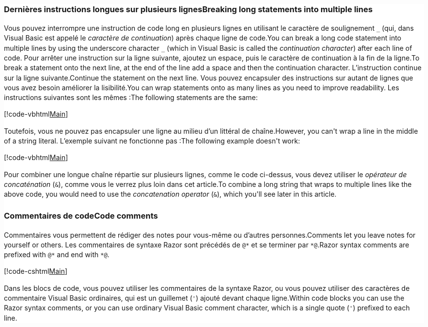### <a name="breaking-long-statements-into-multiple-lines"></a><span data-ttu-id="2918d-224">Dernières instructions longues sur plusieurs lignes</span><span class="sxs-lookup"><span data-stu-id="2918d-224">Breaking long statements into multiple lines</span></span>

<span data-ttu-id="2918d-225">Vous pouvez interrompre une instruction de code long en plusieurs lignes en utilisant le caractère de soulignement `_` (qui, dans Visual Basic est appelé le *caractère de continuation*) après chaque ligne de code.</span><span class="sxs-lookup"><span data-stu-id="2918d-225">You can break a long code statement into multiple lines by using the underscore character `_` (which in Visual Basic is called the *continuation character*) after each line of code.</span></span> <span data-ttu-id="2918d-226">Pour arrêter une instruction sur la ligne suivante, ajoutez un espace, puis le caractère de continuation à la fin de la ligne.</span><span class="sxs-lookup"><span data-stu-id="2918d-226">To break a statement onto the next line, at the end of the line add a space and then the continuation character.</span></span> <span data-ttu-id="2918d-227">L’instruction continue sur la ligne suivante.</span><span class="sxs-lookup"><span data-stu-id="2918d-227">Continue the statement on the next line.</span></span> <span data-ttu-id="2918d-228">Vous pouvez encapsuler des instructions sur autant de lignes que vous avez besoin améliorer la lisibilité.</span><span class="sxs-lookup"><span data-stu-id="2918d-228">You can wrap statements onto as many lines as you need to improve readability.</span></span> <span data-ttu-id="2918d-229">Les instructions suivantes sont les mêmes :</span><span class="sxs-lookup"><span data-stu-id="2918d-229">The following statements are the same:</span></span>

[!code-vbhtml[Main](introducing-razor-syntax-vb/samples/sample16.vbhtml)]

<span data-ttu-id="2918d-230">Toutefois, vous ne pouvez pas encapsuler une ligne au milieu d’un littéral de chaîne.</span><span class="sxs-lookup"><span data-stu-id="2918d-230">However, you can't wrap a line in the middle of a string literal.</span></span> <span data-ttu-id="2918d-231">L’exemple suivant ne fonctionne pas :</span><span class="sxs-lookup"><span data-stu-id="2918d-231">The following example doesn't work:</span></span>

[!code-vbhtml[Main](introducing-razor-syntax-vb/samples/sample17.vbhtml)]

<span data-ttu-id="2918d-232">Pour combiner une longue chaîne répartie sur plusieurs lignes, comme le code ci-dessus, vous devez utiliser le *opérateur de concaténation* (`&`), comme vous le verrez plus loin dans cet article.</span><span class="sxs-lookup"><span data-stu-id="2918d-232">To combine a long string that wraps to multiple lines like the above code, you would need to use the *concatenation operator* (`&`), which you'll see later in this article.</span></span>

### <a name="code-comments"></a><span data-ttu-id="2918d-233">Commentaires de code</span><span class="sxs-lookup"><span data-stu-id="2918d-233">Code comments</span></span>

<span data-ttu-id="2918d-234">Commentaires vous permettent de rédiger des notes pour vous-même ou d’autres personnes.</span><span class="sxs-lookup"><span data-stu-id="2918d-234">Comments let you leave notes for yourself or others.</span></span> <span data-ttu-id="2918d-235">Les commentaires de syntaxe Razor sont précédés de `@*` et se terminer par `*@`.</span><span class="sxs-lookup"><span data-stu-id="2918d-235">Razor syntax comments are prefixed with `@*` and end with `*@`.</span></span>

[!code-cshtml[Main](introducing-razor-syntax-vb/samples/sample18.cshtml)]

<span data-ttu-id="2918d-236">Dans les blocs de code, vous pouvez utiliser les commentaires de la syntaxe Razor, ou vous pouvez utiliser des caractères de commentaire Visual Basic ordinaires, qui est un guillemet (`'`) ajouté devant chaque ligne.</span><span class="sxs-lookup"><span data-stu-id="2918d-236">Within code blocks you can use the Razor syntax comments, or you can use ordinary Visual Basic comment character, which is a single quote (`'`) prefixed to each line.</span></span>
